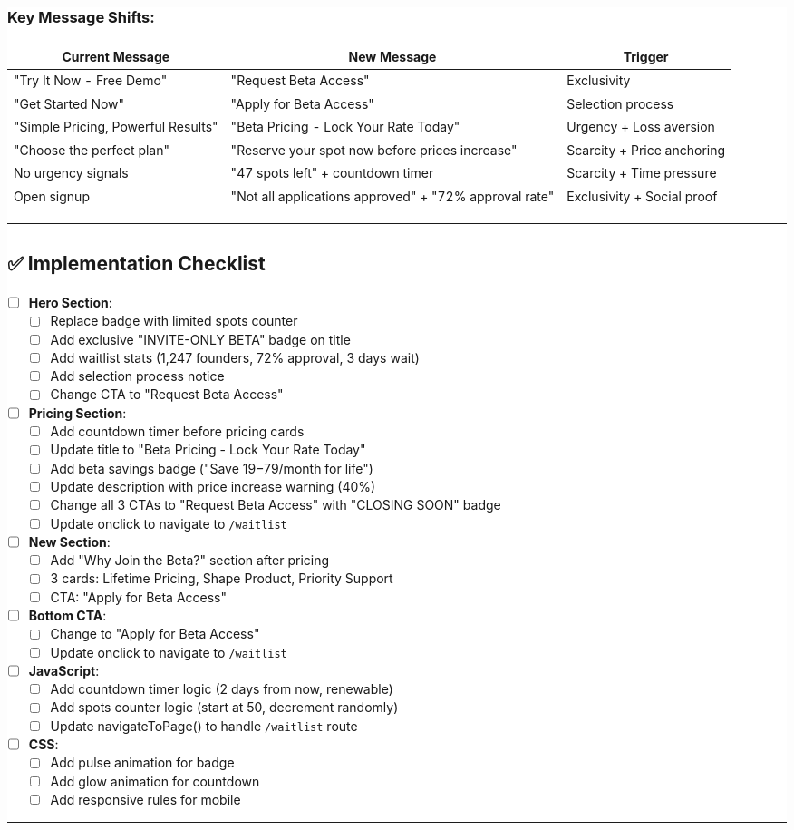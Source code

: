 ### Key Message Shifts:

| **Current Message** | **New Message** | **Trigger** |
|---------------------|-----------------|-------------|
| "Try It Now - Free Demo" | "Request Beta Access" | Exclusivity |
| "Get Started Now" | "Apply for Beta Access" | Selection process |
| "Simple Pricing, Powerful Results" | "Beta Pricing - Lock Your Rate Today" | Urgency + Loss aversion |
| "Choose the perfect plan" | "Reserve your spot now before prices increase" | Scarcity + Price anchoring |
| No urgency signals | "47 spots left" + countdown timer | Scarcity + Time pressure |
| Open signup | "Not all applications approved" + "72% approval rate" | Exclusivity + Social proof |

---

## ✅ Implementation Checklist

- [ ] **Hero Section**:
  - [ ] Replace badge with limited spots counter
  - [ ] Add exclusive "INVITE-ONLY BETA" badge on title
  - [ ] Add waitlist stats (1,247 founders, 72% approval, 3 days wait)
  - [ ] Add selection process notice
  - [ ] Change CTA to "Request Beta Access"

- [ ] **Pricing Section**:
  - [ ] Add countdown timer before pricing cards
  - [ ] Update title to "Beta Pricing - Lock Your Rate Today"
  - [ ] Add beta savings badge ("Save $19-$79/month for life")
  - [ ] Update description with price increase warning (40%)
  - [ ] Change all 3 CTAs to "Request Beta Access" with "CLOSING SOON" badge
  - [ ] Update onclick to navigate to `/waitlist`

- [ ] **New Section**:
  - [ ] Add "Why Join the Beta?" section after pricing
  - [ ] 3 cards: Lifetime Pricing, Shape Product, Priority Support
  - [ ] CTA: "Apply for Beta Access"

- [ ] **Bottom CTA**:
  - [ ] Change to "Apply for Beta Access"
  - [ ] Update onclick to navigate to `/waitlist`

- [ ] **JavaScript**:
  - [ ] Add countdown timer logic (2 days from now, renewable)
  - [ ] Add spots counter logic (start at 50, decrement randomly)
  - [ ] Update navigateToPage() to handle `/waitlist` route

- [ ] **CSS**:
  - [ ] Add pulse animation for badge
  - [ ] Add glow animation for countdown
  - [ ] Add responsive rules for mobile

---